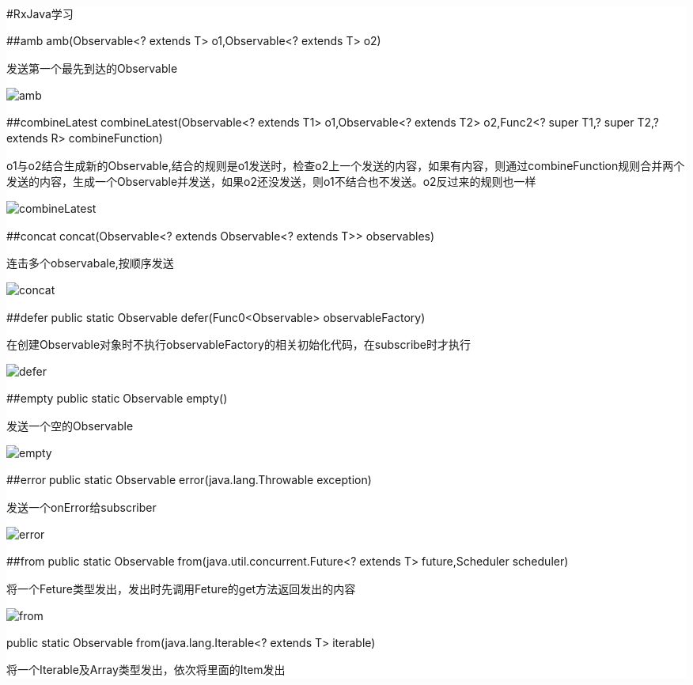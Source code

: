 #RxJava学习

##amb
amb(Observable<? extends T> o1,Observable<? extends T> o2)  

发送第一个最先到达的Observable    

![amb](https://raw.github.com/wiki/ReactiveX/RxJava/images/rx-operators/amb.png)

##combineLatest
combineLatest(Observable<? extends T1> o1,Observable<? extends T2> o2,Func2<? super T1,? super T2,? extends R> combineFunction)

o1与o2结合生成新的Observable,结合的规则是o1发送时，检查o2上一个发送的内容，如果有内容，则通过combineFunction规则合并两个发送的内容，生成一个Observable并发送，如果o2还没发送，则o1不结合也不发送。o2反过来的规则也一样

![combineLatest](https://raw.github.com/wiki/ReactiveX/RxJava/images/rx-operators/combineLatest.png)

##concat
concat(Observable<? extends Observable<? extends T>> observables)  
  
连击多个observabale,按顺序发送

![concat](https://raw.github.com/wiki/ReactiveX/RxJava/images/rx-operators/concat.png)

##defer
public static <T> Observable<T> defer(Func0<Observable<T>> observableFactory)  
  
在创建Observable对象时不执行observableFactory的相关初始化代码，在subscribe时才执行  

![defer](https://raw.github.com/wiki/ReactiveX/RxJava/images/rx-operators/defer.png)

##empty
public static <T> Observable<T> empty()  
  
发送一个空的Observable  

![empty](https://raw.github.com/wiki/ReactiveX/RxJava/images/rx-operators/empty.png)

##error
public static <T> Observable<T> error(java.lang.Throwable exception) 
 
  
发送一个onError给subscriber  

![error](https://raw.github.com/wiki/ReactiveX/RxJava/images/rx-operators/error.png)

##from
public static <T> Observable<T> from(java.util.concurrent.Future<? extends T> future,Scheduler scheduler)  
  
将一个Feture类型发出，发出时先调用Feture的get方法返回发出的内容  
  
![from](https://raw.github.com/wiki/ReactiveX/RxJava/images/rx-operators/from.Future.s.png)
  
public static <T> Observable<T> from(java.lang.Iterable<? extends T> iterable)  

将一个Iterable及Array类型发出，依次将里面的Item发出  
  